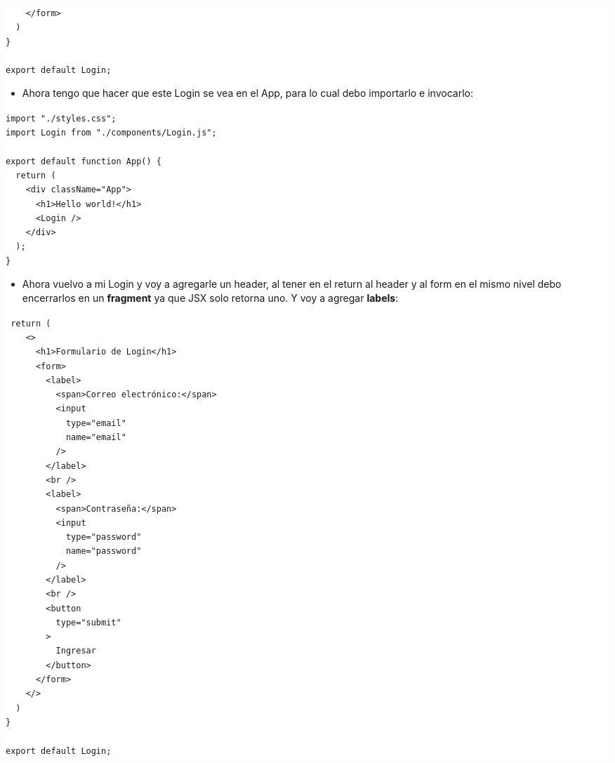 ```JSX
    </form>  
  )
}

export default Login;
```

- Ahora tengo que hacer que este Login se vea en el App, para lo cual debo importarlo e invocarlo:

```JSX
import "./styles.css";
import Login from "./components/Login.js";

export default function App() {
  return (
    <div className="App">
      <h1>Hello world!</h1>
      <Login />
    </div>
  );
}
```

- Ahora vuelvo a mi Login y voy a agregarle un header, al tener en el return al header y al form en el mismo nivel debo encerrarlos en un **fragment** ya que JSX solo retorna uno. Y voy a agregar **labels**:

```JSX
 return (
    <>
      <h1>Formulario de Login</h1>
      <form>
        <label>
          <span>Correo electrónico:</span>
          <input 
            type="email" 
            name="email"
          />
        </label>  
        <br />
        <label>
          <span>Contraseña:</span>
          <input
            type="password"
            name="password" 
          />
        </label>
        <br />
        <button
          type="submit"
        >
          Ingresar
        </button>
      </form> 
    </> 
  )
}

export default Login;
```
